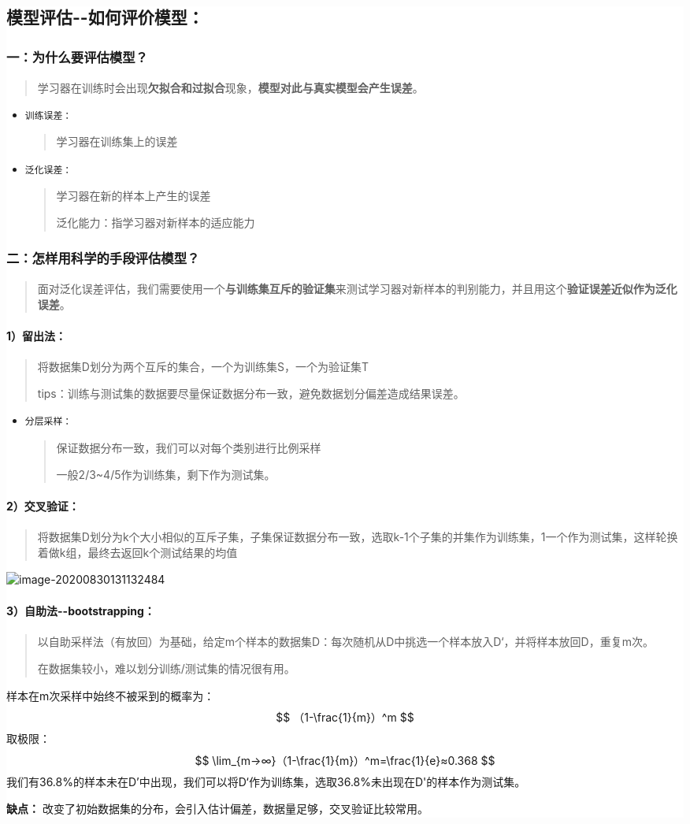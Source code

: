 ## 模型评估--如何评价模型：

### 一：为什么要评估模型？

> 学习器在训练时会出现**欠拟合和过拟合**现象，**模型对此与真实模型会产生误差**。

- `训练误差：`

  > 学习器在训练集上的误差

- `泛化误差：`

  > 学习器在新的样本上产生的误差
  >
  > 泛化能力：指学习器对新样本的适应能力

### 二：怎样用科学的手段评估模型？

> 面对泛化误差评估，我们需要使用一个**与训练集互斥的验证集**来测试学习器对新样本的判别能力，并且用这个**验证误差近似作为泛化误差**。

#### 1）留出法：

> 将数据集D划分为两个互斥的集合，一个为训练集S，一个为验证集T
>
> tips：训练与测试集的数据要尽量保证数据分布一致，避免数据划分偏差造成结果误差。

- `分层采样：`

  > 保证数据分布一致，我们可以对每个类别进行比例采样
  >
  > 一般2/3~4/5作为训练集，剩下作为测试集。

#### 2）交叉验证：

> 将数据集D划分为k个大小相似的互斥子集，子集保证数据分布一致，选取k-1个子集的并集作为训练集，1一个作为测试集，这样轮换着做k组，最终去返回k个测试结果的均值

![image-20200830131132484](C:%5CUsers%5Clenovo%5CAppData%5CRoaming%5CTypora%5Ctypora-user-images%5Cimage-20200830131132484.png)

#### 3）自助法--bootstrapping：

> 以自助采样法（有放回）为基础，给定m个样本的数据集D：每次随机从D中挑选一个样本放入D‘，并将样本放回D，重复m次。
>
> 在数据集较小，难以划分训练/测试集的情况很有用。

样本在m次采样中始终不被采到的概率为：
$$
（1-\frac{1}{m}）^m
$$
取极限：
$$
\lim_{m->∞}（1-\frac{1}{m}）^m=\frac{1}{e}≈0.368
$$
我们有36.8%的样本未在D’中出现，我们可以将D‘作为训练集，选取36.8%未出现在D'的样本作为测试集。

**缺点：** 改变了初始数据集的分布，会引入估计偏差，数据量足够，交叉验证比较常用。
